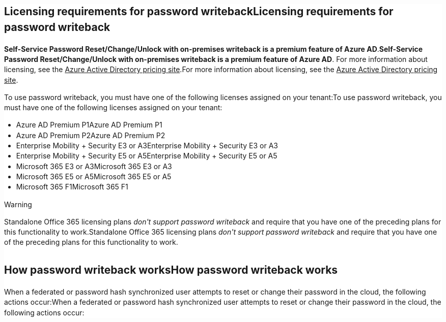 ## <a name="licensing-requirements-for-password-writeback"></a><span data-ttu-id="30cd8-123">Licensing requirements for password writeback</span><span class="sxs-lookup"><span data-stu-id="30cd8-123">Licensing requirements for password writeback</span></span>

<span data-ttu-id="30cd8-124">**Self-Service Password Reset/Change/Unlock with on-premises writeback is a premium feature of Azure AD**.</span><span class="sxs-lookup"><span data-stu-id="30cd8-124">**Self-Service Password Reset/Change/Unlock with on-premises writeback is a premium feature of Azure AD**.</span></span> <span data-ttu-id="30cd8-125">For more information about licensing, see the [Azure Active Directory pricing site](https://azure.microsoft.com/pricing/details/active-directory/).</span><span class="sxs-lookup"><span data-stu-id="30cd8-125">For more information about licensing, see the [Azure Active Directory pricing site](https://azure.microsoft.com/pricing/details/active-directory/).</span></span>

<span data-ttu-id="30cd8-126">To use password writeback, you must have one of the following licenses assigned on your tenant:</span><span class="sxs-lookup"><span data-stu-id="30cd8-126">To use password writeback, you must have one of the following licenses assigned on your tenant:</span></span>

* <span data-ttu-id="30cd8-127">Azure AD Premium P1</span><span class="sxs-lookup"><span data-stu-id="30cd8-127">Azure AD Premium P1</span></span>
* <span data-ttu-id="30cd8-128">Azure AD Premium P2</span><span class="sxs-lookup"><span data-stu-id="30cd8-128">Azure AD Premium P2</span></span>
* <span data-ttu-id="30cd8-129">Enterprise Mobility + Security E3 or A3</span><span class="sxs-lookup"><span data-stu-id="30cd8-129">Enterprise Mobility + Security E3 or A3</span></span>
* <span data-ttu-id="30cd8-130">Enterprise Mobility + Security E5 or A5</span><span class="sxs-lookup"><span data-stu-id="30cd8-130">Enterprise Mobility + Security E5 or A5</span></span>
* <span data-ttu-id="30cd8-131">Microsoft 365 E3 or A3</span><span class="sxs-lookup"><span data-stu-id="30cd8-131">Microsoft 365 E3 or A3</span></span>
* <span data-ttu-id="30cd8-132">Microsoft 365 E5 or A5</span><span class="sxs-lookup"><span data-stu-id="30cd8-132">Microsoft 365 E5 or A5</span></span>
* <span data-ttu-id="30cd8-133">Microsoft 365 F1</span><span class="sxs-lookup"><span data-stu-id="30cd8-133">Microsoft 365 F1</span></span>

> [!WARNING]
> <span data-ttu-id="30cd8-134">Standalone Office 365 licensing plans *don't support password writeback* and require that you have one of the preceding plans for this functionality to work.</span><span class="sxs-lookup"><span data-stu-id="30cd8-134">Standalone Office 365 licensing plans *don't support password writeback* and require that you have one of the preceding plans for this functionality to work.</span></span>
>

## <a name="how-password-writeback-works"></a><span data-ttu-id="30cd8-135">How password writeback works</span><span class="sxs-lookup"><span data-stu-id="30cd8-135">How password writeback works</span></span>

<span data-ttu-id="30cd8-136">When a federated or password hash synchronized user attempts to reset or change their password in the cloud, the following actions occur:</span><span class="sxs-lookup"><span data-stu-id="30cd8-136">When a federated or password hash synchronized user attempts to reset or change their password in the cloud, the following actions occur:</span></span>
